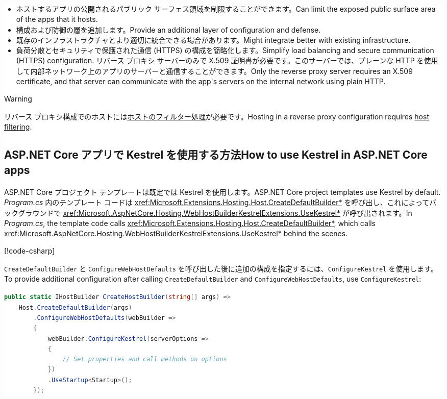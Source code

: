 * <span data-ttu-id="4b67b-143">ホストするアプリの公開されるパブリック サーフェス領域を制限することができます。</span><span class="sxs-lookup"><span data-stu-id="4b67b-143">Can limit the exposed public surface area of the apps that it hosts.</span></span>
* <span data-ttu-id="4b67b-144">構成および防御の層を追加します。</span><span class="sxs-lookup"><span data-stu-id="4b67b-144">Provide an additional layer of configuration and defense.</span></span>
* <span data-ttu-id="4b67b-145">既存のインフラストラクチャとより適切に統合できる場合があります。</span><span class="sxs-lookup"><span data-stu-id="4b67b-145">Might integrate better with existing infrastructure.</span></span>
* <span data-ttu-id="4b67b-146">負荷分散とセキュリティで保護された通信 (HTTPS) の構成を簡略化します。</span><span class="sxs-lookup"><span data-stu-id="4b67b-146">Simplify load balancing and secure communication (HTTPS) configuration.</span></span> <span data-ttu-id="4b67b-147">リバース プロキシ サーバーのみで X.509 証明書が必要です。このサーバーでは、プレーンな HTTP を使用して内部ネットワーク上のアプリのサーバーと通信することができます。</span><span class="sxs-lookup"><span data-stu-id="4b67b-147">Only the reverse proxy server requires an X.509 certificate, and that server can communicate with the app's servers on the internal network using plain HTTP.</span></span>

> [!WARNING]
> <span data-ttu-id="4b67b-148">リバース プロキシ構成でのホストには[ホストのフィルター処理](#host-filtering)が必要です。</span><span class="sxs-lookup"><span data-stu-id="4b67b-148">Hosting in a reverse proxy configuration requires [host filtering](#host-filtering).</span></span>

## <a name="how-to-use-kestrel-in-aspnet-core-apps"></a><span data-ttu-id="4b67b-149">ASP.NET Core アプリで Kestrel を使用する方法</span><span class="sxs-lookup"><span data-stu-id="4b67b-149">How to use Kestrel in ASP.NET Core apps</span></span>

<span data-ttu-id="4b67b-150">ASP.NET Core プロジェクト テンプレートは既定では Kestrel を使用します。</span><span class="sxs-lookup"><span data-stu-id="4b67b-150">ASP.NET Core project templates use Kestrel by default.</span></span> <span data-ttu-id="4b67b-151">*Program.cs* 内のテンプレート コードは <xref:Microsoft.Extensions.Hosting.Host.CreateDefaultBuilder*> を呼び出し、これによってバックグラウンドで <xref:Microsoft.AspNetCore.Hosting.WebHostBuilderKestrelExtensions.UseKestrel*> が呼び出されます。</span><span class="sxs-lookup"><span data-stu-id="4b67b-151">In *Program.cs*, the template code calls <xref:Microsoft.Extensions.Hosting.Host.CreateDefaultBuilder*>, which calls <xref:Microsoft.AspNetCore.Hosting.WebHostBuilderKestrelExtensions.UseKestrel*> behind the scenes.</span></span>

[!code-csharp[](kestrel/samples/3.x/KestrelSample/Program.cs?name=snippet_DefaultBuilder&highlight=7)]

<span data-ttu-id="4b67b-152">`CreateDefaultBuilder` と `ConfigureWebHostDefaults` を呼び出した後に追加の構成を指定するには、`ConfigureKestrel` を使用します。</span><span class="sxs-lookup"><span data-stu-id="4b67b-152">To provide additional configuration after calling `CreateDefaultBuilder` and `ConfigureWebHostDefaults`, use `ConfigureKestrel`:</span></span>

```csharp
public static IHostBuilder CreateHostBuilder(string[] args) =>
    Host.CreateDefaultBuilder(args)
        .ConfigureWebHostDefaults(webBuilder =>
        {
            webBuilder.ConfigureKestrel(serverOptions =>
            {
                // Set properties and call methods on options
            })
            .UseStartup<Startup>();
        });
```
